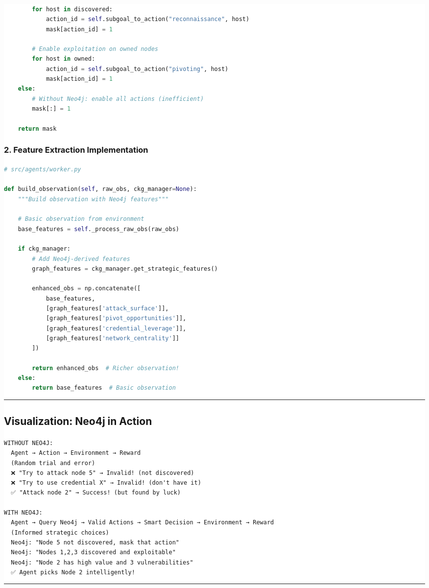 ```python
        for host in discovered:
            action_id = self.subgoal_to_action("reconnaissance", host)
            mask[action_id] = 1
        
        # Enable exploitation on owned nodes
        for host in owned:
            action_id = self.subgoal_to_action("pivoting", host)
            mask[action_id] = 1
    else:
        # Without Neo4j: enable all actions (inefficient)
        mask[:] = 1
    
    return mask
```

### 2. Feature Extraction Implementation

```python
# src/agents/worker.py

def build_observation(self, raw_obs, ckg_manager=None):
    """Build observation with Neo4j features"""
    
    # Basic observation from environment
    base_features = self._process_raw_obs(raw_obs)
    
    if ckg_manager:
        # Add Neo4j-derived features
        graph_features = ckg_manager.get_strategic_features()
        
        enhanced_obs = np.concatenate([
            base_features,
            [graph_features['attack_surface']],
            [graph_features['pivot_opportunities']],
            [graph_features['credential_leverage']],
            [graph_features['network_centrality']]
        ])
        
        return enhanced_obs  # Richer observation!
    else:
        return base_features  # Basic observation
```

---

## Visualization: Neo4j in Action

```
WITHOUT NEO4J:
  Agent → Action → Environment → Reward
  (Random trial and error)
  ❌ "Try to attack node 5" → Invalid! (not discovered)
  ❌ "Try to use credential X" → Invalid! (don't have it)
  ✅ "Attack node 2" → Success! (but found by luck)
  
WITH NEO4J:
  Agent → Query Neo4j → Valid Actions → Smart Decision → Environment → Reward
  (Informed strategic choices)
  Neo4j: "Node 5 not discovered, mask that action"
  Neo4j: "Nodes 1,2,3 discovered and exploitable"
  Neo4j: "Node 2 has high value and 3 vulnerabilities"
  ✅ Agent picks Node 2 intelligently!
```

---